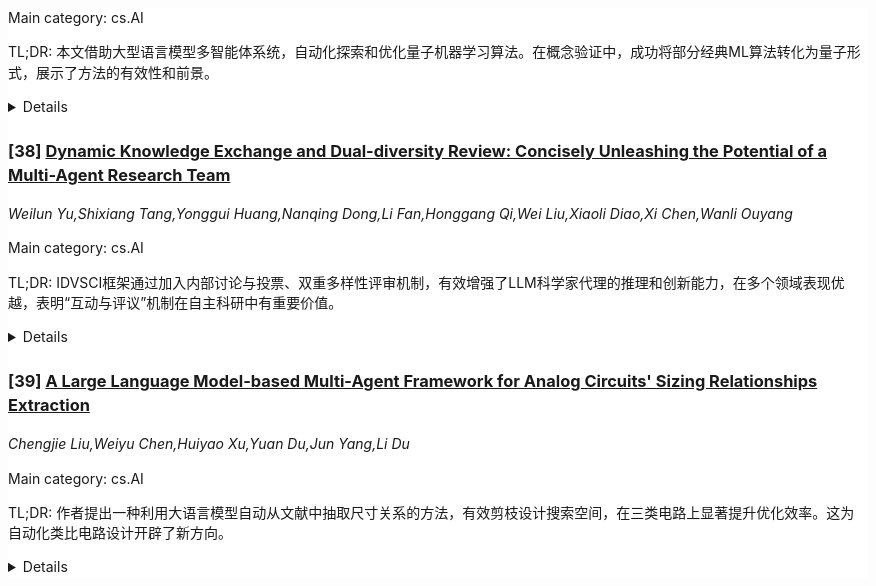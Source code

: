 Main category: cs.AI

TL;DR: 本文借助大型语言模型多智能体系统，自动化探索和优化量子机器学习算法。在概念验证中，成功将部分经典ML算法转化为量子形式，展示了方法的有效性和前景。


<details><summary>Details</summary></details>


### [38] [Dynamic Knowledge Exchange and Dual-diversity Review: Concisely Unleashing the Potential of a Multi-Agent Research Team](https://arxiv.org/abs/2506.18348)
*Weilun Yu,Shixiang Tang,Yonggui Huang,Nanqing Dong,Li Fan,Honggang Qi,Wei Liu,Xiaoli Diao,Xi Chen,Wanli Ouyang*

Main category: cs.AI

TL;DR: IDVSCI框架通过加入内部讨论与投票、双重多样性评审机制，有效增强了LLM科学家代理的推理和创新能力，在多个领域表现优越，表明“互动与评议”机制在自主科研中有重要价值。


<details><summary>Details</summary></details>


### [39] [A Large Language Model-based Multi-Agent Framework for Analog Circuits' Sizing Relationships Extraction](https://arxiv.org/abs/2506.18424)
*Chengjie Liu,Weiyu Chen,Huiyao Xu,Yuan Du,Jun Yang,Li Du*

Main category: cs.AI

TL;DR: 作者提出一种利用大语言模型自动从文献中抽取尺寸关系的方法，有效剪枝设计搜索空间，在三类电路上显著提升优化效率。这为自动化类比电路设计开辟了新方向。


<details>
  <summary>Details</summary>
Motivation: 目前类比电路器件尺寸设计阶段，虽然普遍采用数学优化方法提升优化效率，但往往忽略了如何自动引入先验知识，有效压缩（剪枝）搜索空间。现有方法在搜索空间的压缩上仍有较大提升空间。

Method: 提出了一种基于大语言模型（LLM）的多智能体框架，用来从学术论文中自动抽取类比电路的尺寸关系，通过这些抽取的关系对尺寸优化的搜索空间进行有效剪枝。

Result: 该框架在三类电路测试中实现了2.32至26.6倍的优化效率提升。

